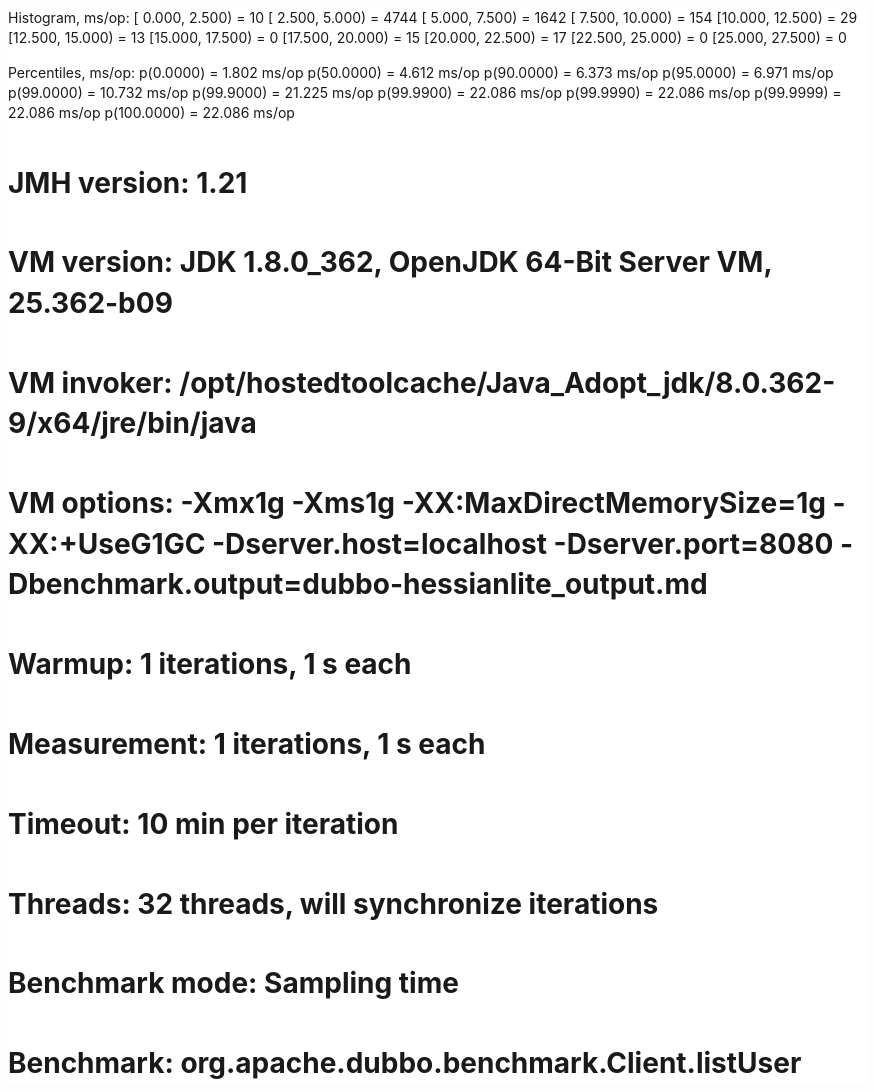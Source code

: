  Histogram, ms/op:
    [ 0.000,  2.500) = 10 
    [ 2.500,  5.000) = 4744 
    [ 5.000,  7.500) = 1642 
    [ 7.500, 10.000) = 154 
    [10.000, 12.500) = 29 
    [12.500, 15.000) = 13 
    [15.000, 17.500) = 0 
    [17.500, 20.000) = 15 
    [20.000, 22.500) = 17 
    [22.500, 25.000) = 0 
    [25.000, 27.500) = 0 

  Percentiles, ms/op:
      p(0.0000) =      1.802 ms/op
     p(50.0000) =      4.612 ms/op
     p(90.0000) =      6.373 ms/op
     p(95.0000) =      6.971 ms/op
     p(99.0000) =     10.732 ms/op
     p(99.9000) =     21.225 ms/op
     p(99.9900) =     22.086 ms/op
     p(99.9990) =     22.086 ms/op
     p(99.9999) =     22.086 ms/op
    p(100.0000) =     22.086 ms/op


# JMH version: 1.21
# VM version: JDK 1.8.0_362, OpenJDK 64-Bit Server VM, 25.362-b09
# VM invoker: /opt/hostedtoolcache/Java_Adopt_jdk/8.0.362-9/x64/jre/bin/java
# VM options: -Xmx1g -Xms1g -XX:MaxDirectMemorySize=1g -XX:+UseG1GC -Dserver.host=localhost -Dserver.port=8080 -Dbenchmark.output=dubbo-hessianlite_output.md
# Warmup: 1 iterations, 1 s each
# Measurement: 1 iterations, 1 s each
# Timeout: 10 min per iteration
# Threads: 32 threads, will synchronize iterations
# Benchmark mode: Sampling time
# Benchmark: org.apache.dubbo.benchmark.Client.listUser
